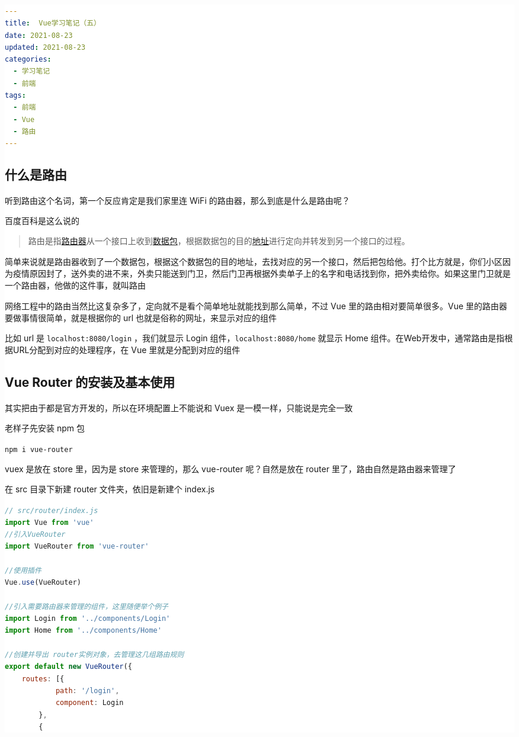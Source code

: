 ```yaml
---
title:  Vue学习笔记（五）
date: 2021-08-23
updated: 2021-08-23
categories:
  - 学习笔记
  - 前端
tags:
  - 前端
  - Vue
  - 路由
---
```


## 什么是路由

听到路由这个名词，第一个反应肯定是我们家里连 WiFi 的路由器，那么到底是什么是路由呢？

百度百科是这么说的

> 路由是指[路由器](https://baike.baidu.com/item/%E8%B7%AF%E7%94%B1%E5%99%A8)从一个接口上收到[数据包](https://baike.baidu.com/item/%E6%95%B0%E6%8D%AE%E5%8C%85)，根据数据包的目的[地址](https://baike.baidu.com/item/%E5%9C%B0%E5%9D%80)进行定向并转发到另一个接口的过程。

简单来说就是路由器收到了一个数据包，根据这个数据包的目的地址，去找对应的另一个接口，然后把包给他。打个比方就是，你们小区因为疫情原因封了，送外卖的进不来，外卖只能送到门卫，然后门卫再根据外卖单子上的名字和电话找到你，把外卖给你。如果这里门卫就是一个路由器，他做的这件事，就叫路由

网络工程中的路由当然比这复杂多了，定向就不是看个简单地址就能找到那么简单，不过 Vue 里的路由相对要简单很多。Vue 里的路由器要做事情很简单，就是根据你的 url 也就是俗称的网址，来显示对应的组件

比如 url 是 `localhost:8080/login` ，我们就显示 Login 组件，`localhost:8080/home` 就显示 Home 组件。在Web开发中，通常路由是指根据URL分配到对应的处理程序，在 Vue 里就是分配到对应的组件

## Vue Router 的安装及基本使用

其实把由于都是官方开发的，所以在环境配置上不能说和 Vuex 是一模一样，只能说是完全一致

老样子先安装 npm 包

```shell
npm i vue-router
```

vuex 是放在 store 里，因为是 store 来管理的，那么 vue-router 呢？自然是放在 router 里了，路由自然是路由器来管理了

在 src 目录下新建 router 文件夹，依旧是新建个 index.js

```js
// src/router/index.js
import Vue from 'vue'
//引入VueRouter
import VueRouter from 'vue-router'

//使用插件
Vue.use(VueRouter)

//引入需要路由器来管理的组件，这里随便举个例子
import Login from '../components/Login'
import Home from '../components/Home'

//创建并导出 router实例对象，去管理这几组路由规则
export default new VueRouter({
    routes: [{
            path: '/login',
            component: Login
        },
        {
```